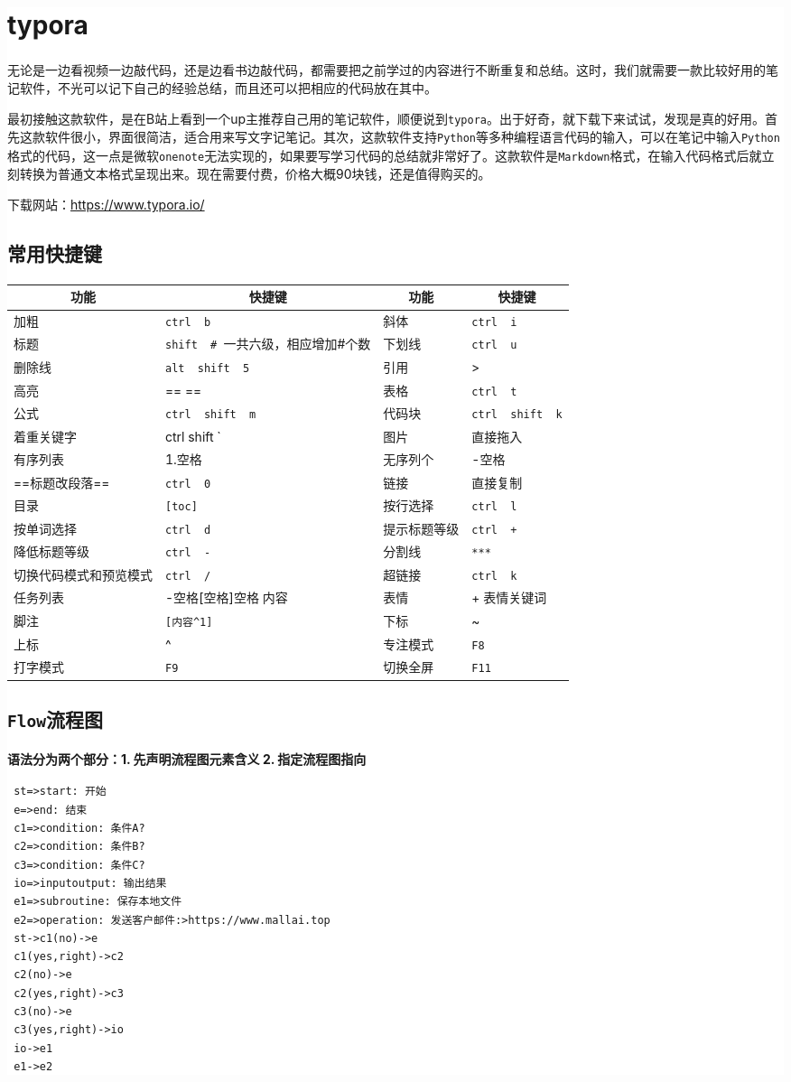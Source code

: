 # typora

无论是一边看视频一边敲代码，还是边看书边敲代码，都需要把之前学过的内容进行不断重复和总结。这时，我们就需要一款比较好用的笔记软件，不光可以记下自己的经验总结，而且还可以把相应的代码放在其中。

最初接触这款软件，是在B站上看到一个up主推荐自己用的笔记软件，顺便说到`typora`。出于好奇，就下载下来试试，发现是真的好用。首先这款软件很小，界面很简洁，适合用来写文字记笔记。其次，这款软件支持`Python`等多种编程语言代码的输入，可以在笔记中输入`Python`格式的代码，这一点是微软`onenote`无法实现的，如果要写学习代码的总结就非常好了。这款软件是`Markdown`格式，在输入代码格式后就立刻转换为普通文本格式呈现出来。现在需要付费，价格大概90块钱，还是值得购买的。

下载网站：https://www.typora.io/

## 常用快捷键

| 功能                   | 快捷键                             | 功能         | 快捷键           |
| ---------------------- | ---------------------------------- | ------------ | ---------------- |
| 加粗                   | `ctrl  b`                          | 斜体         | `ctrl  i`        |
| 标题                   | `shift  # `一共六级，相应增加#个数 | 下划线       | `ctrl  u`        |
| 删除线                 | `alt  shift  5`                    | 引用         | >                |
| 高亮                   | ==  ==                             | 表格         | `ctrl  t`        |
| 公式                   | `ctrl  shift  m`                   | 代码块       | `ctrl  shift  k` |
| 着重关键字             | ctrl  shift  `                     | 图片         | 直接拖入         |
| 有序列表               | 1.空格                             | 无序列个     | -空格            |
| ==标题改段落==         | `ctrl  0`                          | 链接         | 直接复制         |
| 目录                   | `[toc]`                            | 按行选择     | `ctrl  l`        |
| 按单词选择             | `ctrl  d`                          | 提示标题等级 | `ctrl  +`        |
| 降低标题等级           | `ctrl  -`                          | 分割线       | `***`            |
| 切换代码模式和预览模式 | `ctrl  /`                          | 超链接       | `ctrl  k`        |
| 任务列表               | -空格[空格]空格 内容               | 表情         | + 表情关键词     |
| 脚注                   | `[内容^1]`                         | 下标         | ~                |
| 上标                   | ^                                  | 专注模式     | `F8`             |
| 打字模式               | `F9`                               | 切换全屏     | `F11`            |

## `Flow`流程图

**语法分为两个部分：1. 先声明流程图元素含义      2. 指定流程图指向**

  ```flow
   st=>start: 开始
   e=>end: 结束
   c1=>condition: 条件A?
   c2=>condition: 条件B?
   c3=>condition: 条件C?
   io=>inputoutput: 输出结果
   e1=>subroutine: 保存本地文件
   e2=>operation: 发送客户邮件:>https://www.mallai.top
   st->c1(no)->e
   c1(yes,right)->c2
   c2(no)->e
   c2(yes,right)->c3
   c3(no)->e
   c3(yes,right)->io
   io->e1
   e1->e2
  ```